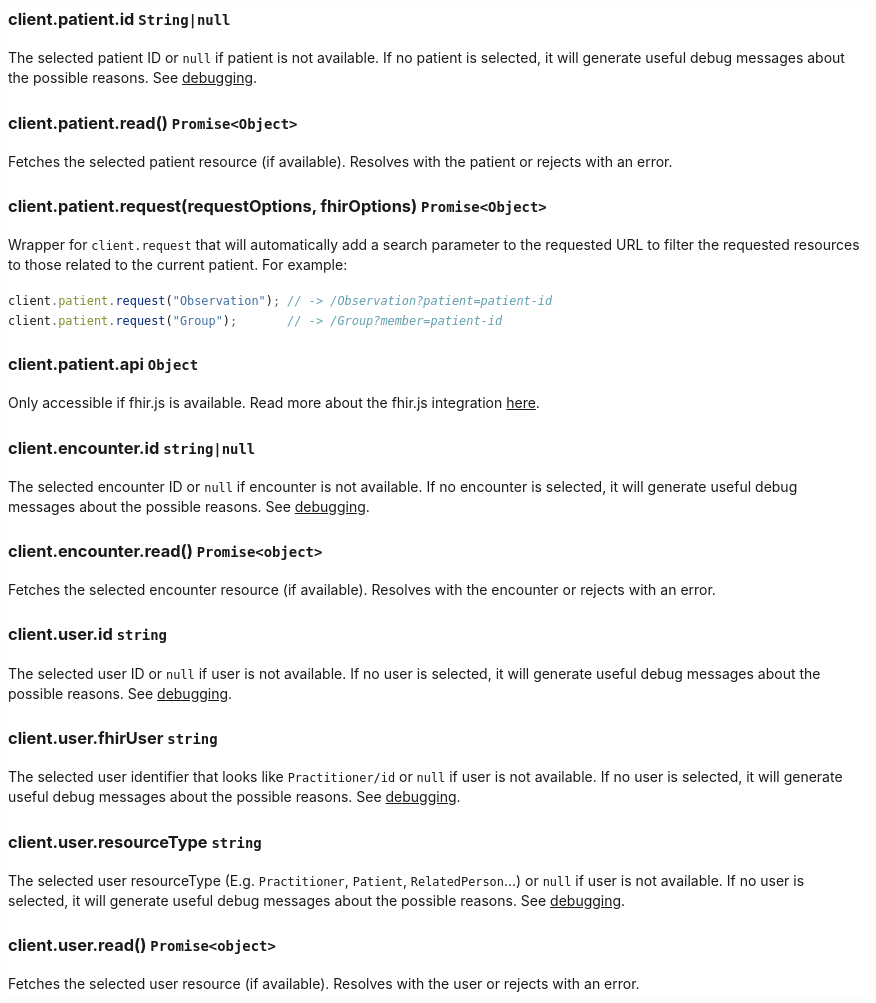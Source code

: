 ### client.patient.id `String|null`

The selected patient ID or `null` if patient is not available. If no patient is selected, it will generate useful debug messages about the possible reasons. See [debugging](README.md#debugging).

### client.patient.read() `Promise<Object>`
Fetches the selected patient resource (if available). Resolves with the patient or rejects with an error.

### client.patient.request(requestOptions, fhirOptions) `Promise<Object>`
Wrapper for `client.request` that will automatically add a search parameter to the requested URL to filter the requested resources to those related to the current patient. For example:
```js
client.patient.request("Observation"); // -> /Observation?patient=patient-id
client.patient.request("Group");       // -> /Group?member=patient-id
```

### client.patient.api `Object`

Only accessible if fhir.js is available. Read more about the fhir.js integration [here](README.md#fhirjs-integration).

### client.encounter.id `string|null`

The selected encounter ID or `null` if encounter is not available. If no encounter is selected, it will generate useful debug messages about the possible reasons. See [debugging](README.md#debugging).

### client.encounter.read() `Promise<object>`

Fetches the selected encounter resource (if available). Resolves with the encounter or rejects with an error.

### client.user.id `string`
The selected user ID or `null` if user is not available. If no user is selected, it will generate useful debug messages about the possible reasons. See [debugging](README.md#debugging).

### client.user.fhirUser `string`
The selected user identifier that looks like `Practitioner/id` or `null` if user is not available. If no user is selected, it will generate useful debug messages about the possible reasons. See [debugging](README.md#debugging).

### client.user.resourceType `string`

The selected user resourceType (E.g. `Practitioner`, `Patient`, `RelatedPerson`...) or `null` if user is not available. If no user is selected, it will generate useful debug messages about the possible reasons. See [debugging](README.md#debugging).

### client.user.read() `Promise<object>`
Fetches the selected user resource (if available). Resolves with the user or rejects with an error.
